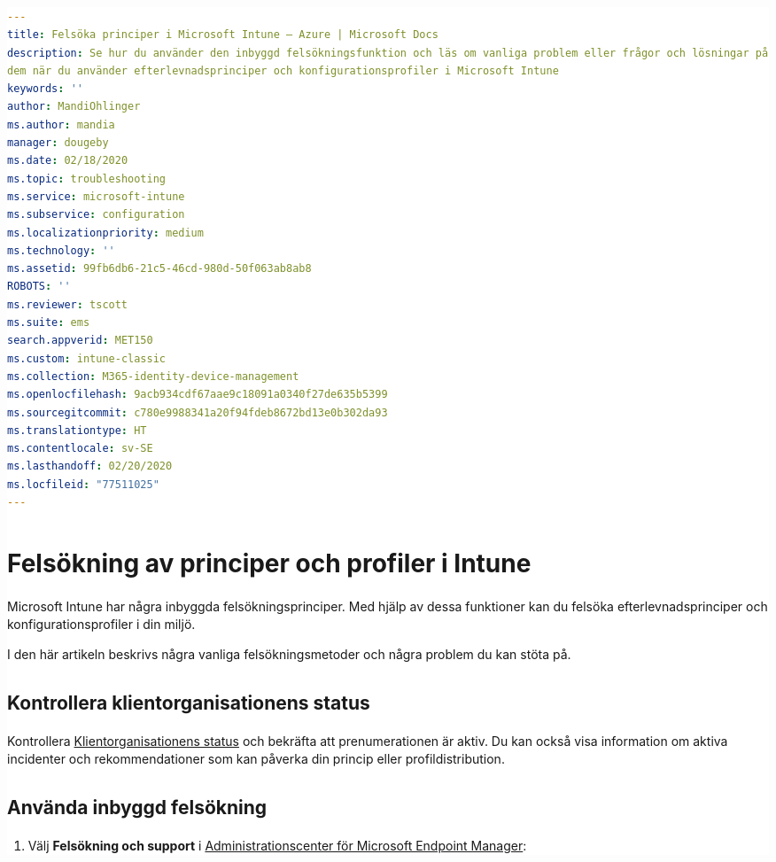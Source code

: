 ```yaml
---
title: Felsöka principer i Microsoft Intune – Azure | Microsoft Docs
description: Se hur du använder den inbyggd felsökningsfunktion och läs om vanliga problem eller frågor och lösningar på dem när du använder efterlevnadsprinciper och konfigurationsprofiler i Microsoft Intune
keywords: ''
author: MandiOhlinger
ms.author: mandia
manager: dougeby
ms.date: 02/18/2020
ms.topic: troubleshooting
ms.service: microsoft-intune
ms.subservice: configuration
ms.localizationpriority: medium
ms.technology: ''
ms.assetid: 99fb6db6-21c5-46cd-980d-50f063ab8ab8
ROBOTS: ''
ms.reviewer: tscott
ms.suite: ems
search.appverid: MET150
ms.custom: intune-classic
ms.collection: M365-identity-device-management
ms.openlocfilehash: 9acb934cdf67aae9c18091a0340f27de635b5399
ms.sourcegitcommit: c780e9988341a20f94fdeb8672bd13e0b302da93
ms.translationtype: HT
ms.contentlocale: sv-SE
ms.lasthandoff: 02/20/2020
ms.locfileid: "77511025"
---
```

# <a name="troubleshoot-policies-and-profiles-and-in-intune"></a>Felsökning av principer och profiler i Intune

Microsoft Intune har några inbyggda felsökningsprinciper. Med hjälp av dessa funktioner kan du felsöka efterlevnadsprinciper och konfigurationsprofiler i din miljö.

I den här artikeln beskrivs några vanliga felsökningsmetoder och några problem du kan stöta på.

## <a name="check-tenant-status"></a>Kontrollera klientorganisationens status

Kontrollera [Klientorganisationens status](../fundamentals/tenant-status.md) och bekräfta att prenumerationen är aktiv. Du kan också visa information om aktiva incidenter och rekommendationer som kan påverka din princip eller profildistribution.

## <a name="use-built-in-troubleshooting"></a>Använda inbyggd felsökning

1. Välj **Felsökning och support** i [Administrationscenter för Microsoft Endpoint Manager](https://go.microsoft.com/fwlink/?linkid=2109431):
